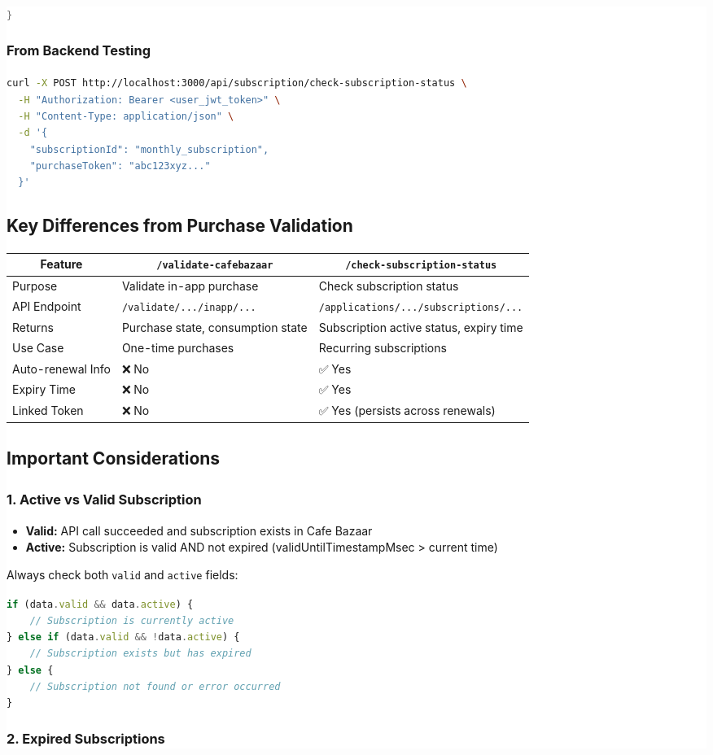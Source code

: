 ```dart
}
```

### From Backend Testing

```bash
curl -X POST http://localhost:3000/api/subscription/check-subscription-status \
  -H "Authorization: Bearer <user_jwt_token>" \
  -H "Content-Type: application/json" \
  -d '{
    "subscriptionId": "monthly_subscription",
    "purchaseToken": "abc123xyz..."
  }'
```

## Key Differences from Purchase Validation

| Feature | `/validate-cafebazaar` | `/check-subscription-status` |
|---------|------------------------|------------------------------|
| Purpose | Validate in-app purchase | Check subscription status |
| API Endpoint | `/validate/.../inapp/...` | `/applications/.../subscriptions/...` |
| Returns | Purchase state, consumption state | Subscription active status, expiry time |
| Use Case | One-time purchases | Recurring subscriptions |
| Auto-renewal Info | ❌ No | ✅ Yes |
| Expiry Time | ❌ No | ✅ Yes |
| Linked Token | ❌ No | ✅ Yes (persists across renewals) |

## Important Considerations

### 1. Active vs Valid Subscription

- **Valid:** API call succeeded and subscription exists in Cafe Bazaar
- **Active:** Subscription is valid AND not expired (validUntilTimestampMsec > current time)

Always check both `valid` and `active` fields:

```typescript
if (data.valid && data.active) {
    // Subscription is currently active
} else if (data.valid && !data.active) {
    // Subscription exists but has expired
} else {
    // Subscription not found or error occurred
}
```

### 2. Expired Subscriptions
